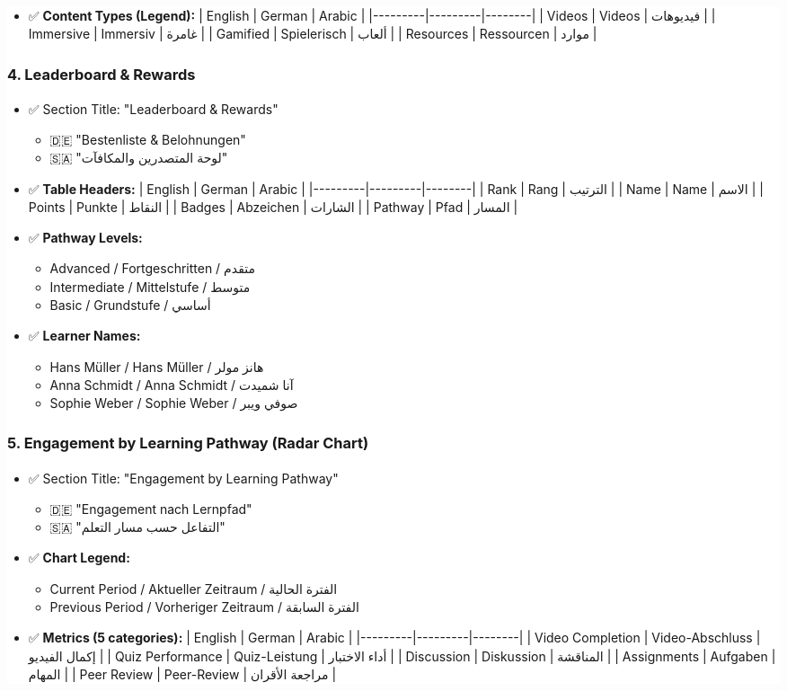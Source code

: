 - ✅ **Content Types (Legend):**
  | English | German | Arabic |
  |---------|---------|--------|
  | Videos | Videos | فيديوهات |
  | Immersive | Immersiv | غامرة |
  | Gamified | Spielerisch | ألعاب |
  | Resources | Ressourcen | موارد |

### 4. **Leaderboard & Rewards**
- ✅ Section Title: "Leaderboard & Rewards"
  - 🇩🇪 "Bestenliste & Belohnungen"
  - 🇸🇦 "لوحة المتصدرين والمكافآت"

- ✅ **Table Headers:**
  | English | German | Arabic |
  |---------|---------|--------|
  | Rank | Rang | الترتيب |
  | Name | Name | الاسم |
  | Points | Punkte | النقاط |
  | Badges | Abzeichen | الشارات |
  | Pathway | Pfad | المسار |

- ✅ **Pathway Levels:**
  - Advanced / Fortgeschritten / متقدم
  - Intermediate / Mittelstufe / متوسط
  - Basic / Grundstufe / أساسي

- ✅ **Learner Names:**
  - Hans Müller / Hans Müller / هانز مولر
  - Anna Schmidt / Anna Schmidt / آنا شميدت
  - Sophie Weber / Sophie Weber / صوفي ويبر

### 5. **Engagement by Learning Pathway (Radar Chart)**
- ✅ Section Title: "Engagement by Learning Pathway"
  - 🇩🇪 "Engagement nach Lernpfad"
  - 🇸🇦 "التفاعل حسب مسار التعلم"

- ✅ **Chart Legend:**
  - Current Period / Aktueller Zeitraum / الفترة الحالية
  - Previous Period / Vorheriger Zeitraum / الفترة السابقة

- ✅ **Metrics (5 categories):**
  | English | German | Arabic |
  |---------|---------|--------|
  | Video Completion | Video-Abschluss | إكمال الفيديو |
  | Quiz Performance | Quiz-Leistung | أداء الاختبار |
  | Discussion | Diskussion | المناقشة |
  | Assignments | Aufgaben | المهام |
  | Peer Review | Peer-Review | مراجعة الأقران |
